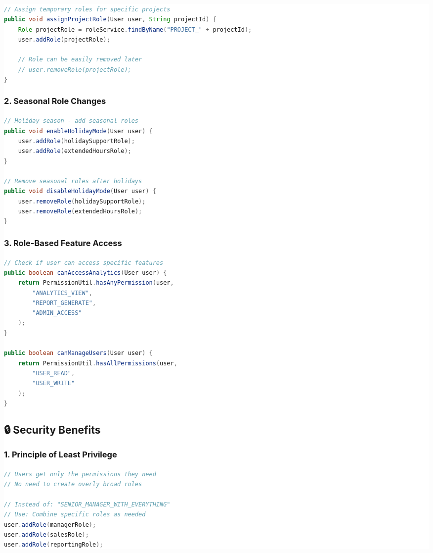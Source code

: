 ```java
// Assign temporary roles for specific projects
public void assignProjectRole(User user, String projectId) {
    Role projectRole = roleService.findByName("PROJECT_" + projectId);
    user.addRole(projectRole);

    // Role can be easily removed later
    // user.removeRole(projectRole);
}
```

### **2. Seasonal Role Changes**

```java
// Holiday season - add seasonal roles
public void enableHolidayMode(User user) {
    user.addRole(holidaySupportRole);
    user.addRole(extendedHoursRole);
}

// Remove seasonal roles after holidays
public void disableHolidayMode(User user) {
    user.removeRole(holidaySupportRole);
    user.removeRole(extendedHoursRole);
}
```

### **3. Role-Based Feature Access**

```java
// Check if user can access specific features
public boolean canAccessAnalytics(User user) {
    return PermissionUtil.hasAnyPermission(user,
        "ANALYTICS_VIEW",
        "REPORT_GENERATE",
        "ADMIN_ACCESS"
    );
}

public boolean canManageUsers(User user) {
    return PermissionUtil.hasAllPermissions(user,
        "USER_READ",
        "USER_WRITE"
    );
}
```

## 🔒 **Security Benefits**

### **1. Principle of Least Privilege**

```java
// Users get only the permissions they need
// No need to create overly broad roles

// Instead of: "SENIOR_MANAGER_WITH_EVERYTHING"
// Use: Combine specific roles as needed
user.addRole(managerRole);
user.addRole(salesRole);
user.addRole(reportingRole);
```
